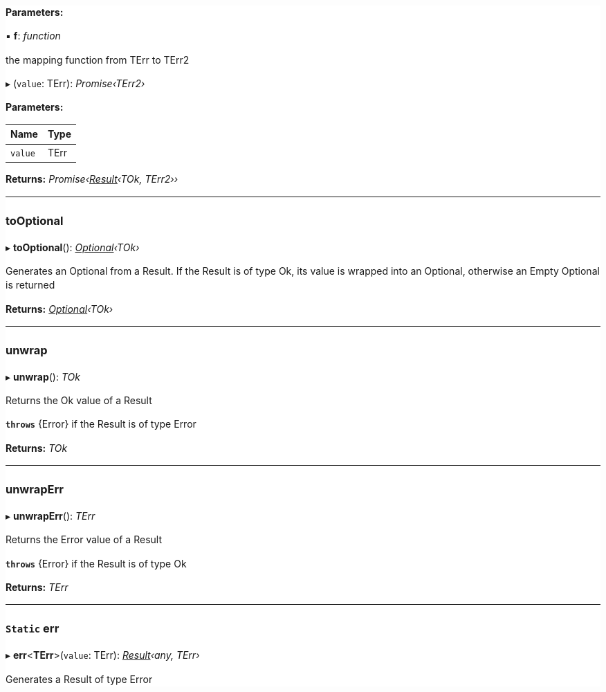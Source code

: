 **Parameters:**

▪ **f**: *function*

the mapping function from TErr to TErr2

▸ (`value`: TErr): *Promise‹TErr2›*

**Parameters:**

Name | Type |
------ | ------ |
`value` | TErr |

**Returns:** *Promise‹[Result](result.md)‹TOk, TErr2››*

___

###  toOptional

▸ **toOptional**(): *[Optional](optional.md)‹TOk›*

Generates an Optional from a Result. If the Result is of type Ok,
its value is wrapped into an Optional, otherwise an Empty Optional
is returned

**Returns:** *[Optional](optional.md)‹TOk›*

___

###  unwrap

▸ **unwrap**(): *TOk*

Returns the Ok value of a Result

**`throws`** {Error} if the Result is of type Error

**Returns:** *TOk*

___

###  unwrapErr

▸ **unwrapErr**(): *TErr*

Returns the Error value of a Result

**`throws`** {Error} if the Result is of type Ok

**Returns:** *TErr*

___

### `Static` err

▸ **err**<**TErr**>(`value`: TErr): *[Result](result.md)‹any, TErr›*

Generates a Result of type Error
